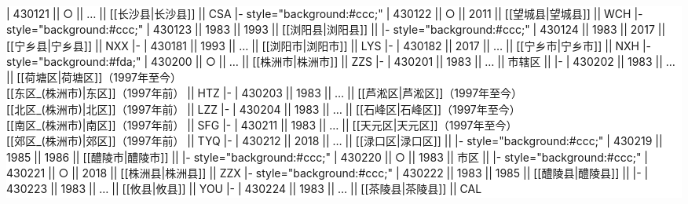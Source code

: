 | 430121 || ○ || … || [[长沙县|长沙县]] || CSA
|- style="background:#ccc;"
| 430122 || ○ || 2011 || [[望城县|望城县]] || WCH
|- style="background:#ccc;"
| 430123 || 1983 || 1993 || [[浏阳县|浏阳县]] || 
|- style="background:#ccc;"
| 430124 || 1983 || 2017 || [[宁乡县|宁乡县]] || NXX
|-
| 430181 || 1993 || … || [[浏阳市|浏阳市]] || LYS
|-
| 430182 || 2017 || … || [[宁乡市|宁乡市]] || NXH
|- style="background:#fda;"
| 430200 || ○ || … || [[株洲市|株洲市]] || ZZS
|-
| 430201 || 1983 || … || 市辖区 || 
|-
| 430202 || 1983 || … || [[荷塘区|荷塘区]]（1997年至今）<br>[[东区_(株洲市)|东区]]（1997年前） || HTZ
|-
| 430203 || 1983 || … || [[芦淞区|芦淞区]]（1997年至今）<br>[[北区_(株洲市)|北区]]（1997年前） || LZZ
|-
| 430204 || 1983 || … || [[石峰区|石峰区]]（1997年至今）<br>[[南区_(株洲市)|南区]]（1997年前） || SFG
|-
| 430211 || 1983 || … || [[天元区|天元区]]（1997年至今）<br>[[郊区_(株洲市)|郊区]]（1997年前） || TYQ
|-
| 430212 || 2018 || … || [[渌口区|渌口区]] || 
|- style="background:#ccc;"
| 430219 || 1985 || 1986 || [[醴陵市|醴陵市]] || 
|- style="background:#ccc;"
| 430220 || ○ || 1983 || 市区 || 
|- style="background:#ccc;"
| 430221 || ○ || 2018 || [[株洲县|株洲县]] || ZZX
|- style="background:#ccc;"
| 430222 || 1983 || 1985 || [[醴陵县|醴陵县]] || 
|-
| 430223 || 1983 || … || [[攸县|攸县]] || YOU
|-
| 430224 || 1983 || … || [[茶陵县|茶陵县]] || CAL